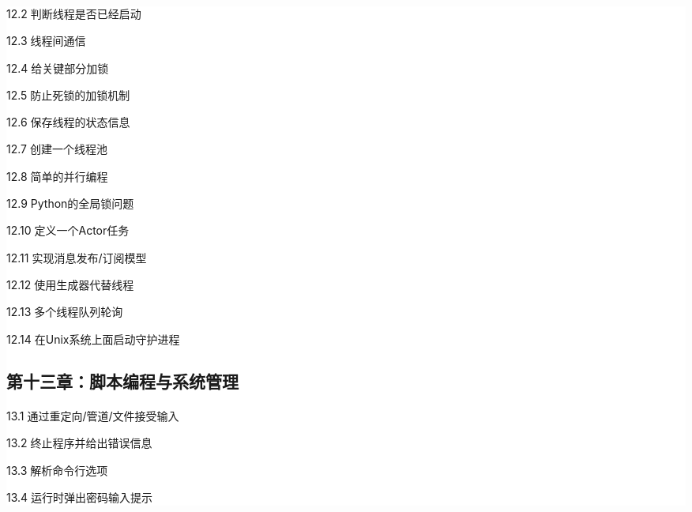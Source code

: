 ```

```
12.2 判断线程是否已经启动
```

```
12.3 线程间通信
```

```
12.4 给关键部分加锁
```

```
12.5 防止死锁的加锁机制
```

```
12.6 保存线程的状态信息
```

```
12.7 创建一个线程池
```

```
12.8 简单的并行编程
```

```
12.9 Python的全局锁问题
```

```
12.10 定义一个Actor任务
```

```
12.11 实现消息发布/订阅模型
```

```
12.12 使用生成器代替线程
```

```
12.13 多个线程队列轮询
```

```
12.14 在Unix系统上面启动守护进程
```

```
## 第十三章：脚本编程与系统管理
13.1 通过重定向/管道/文件接受输入
```

```
13.2 终止程序并给出错误信息
```

```
13.3 解析命令行选项
```

```
13.4 运行时弹出密码输入提示